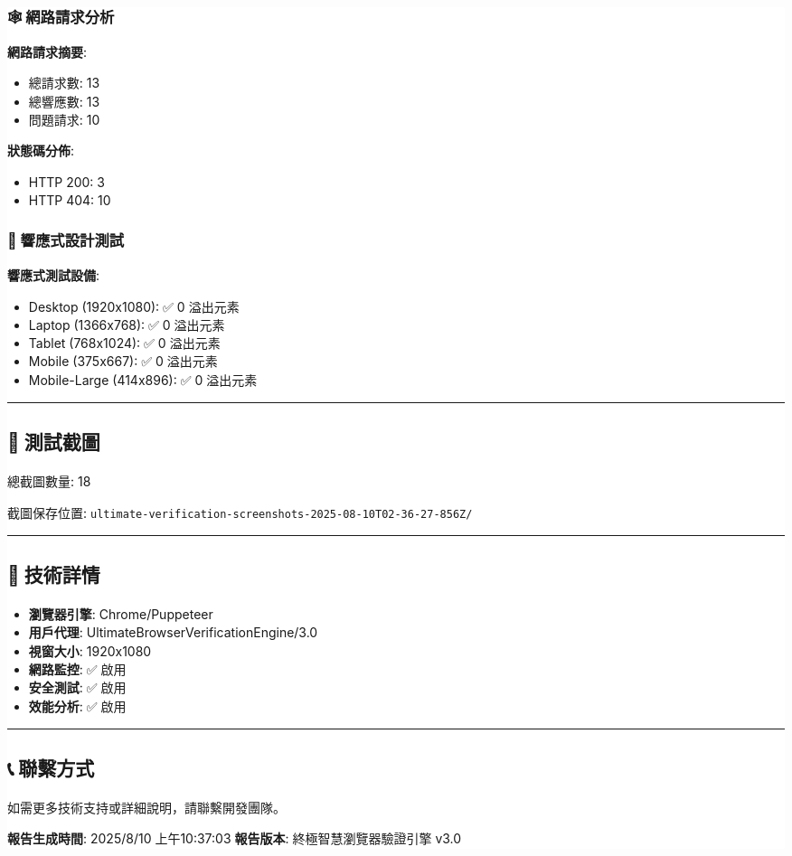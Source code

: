 
### 🕸️ 網路請求分析

**網路請求摘要**:
- 總請求數: 13
- 總響應數: 13
- 問題請求: 10

**狀態碼分佈**:
- HTTP 200: 3
- HTTP 404: 10


### 📱 響應式設計測試

**響應式測試設備**:
- Desktop (1920x1080): ✅ 0 溢出元素
- Laptop (1366x768): ✅ 0 溢出元素
- Tablet (768x1024): ✅ 0 溢出元素
- Mobile (375x667): ✅ 0 溢出元素
- Mobile-Large (414x896): ✅ 0 溢出元素


---

## 📸 測試截圖

總截圖數量: 18

截圖保存位置: `ultimate-verification-screenshots-2025-08-10T02-36-27-856Z/`

---

## 🔧 技術詳情

- **瀏覽器引擎**: Chrome/Puppeteer
- **用戶代理**: UltimateBrowserVerificationEngine/3.0
- **視窗大小**: 1920x1080
- **網路監控**: ✅ 啟用
- **安全測試**: ✅ 啟用
- **效能分析**: ✅ 啟用

---

## 📞 聯繫方式

如需更多技術支持或詳細說明，請聯繫開發團隊。

**報告生成時間**: 2025/8/10 上午10:37:03
**報告版本**: 終極智慧瀏覽器驗證引擎 v3.0
